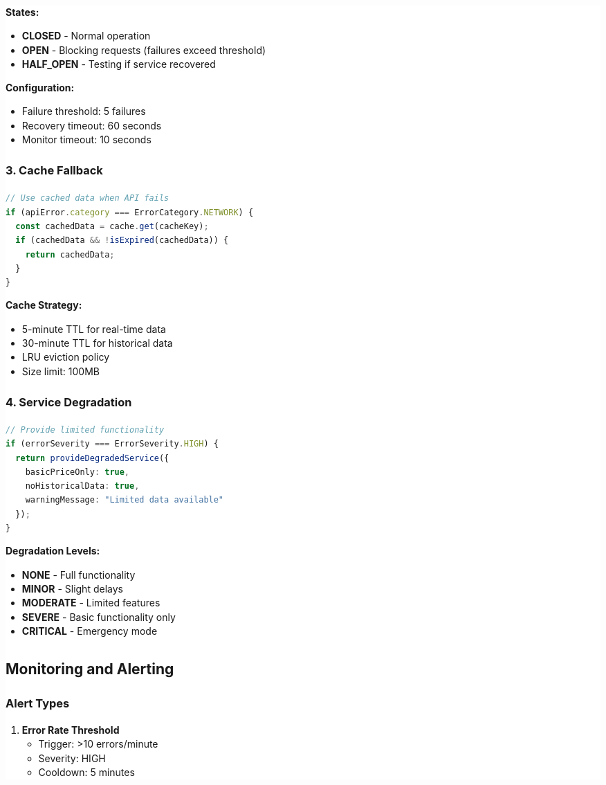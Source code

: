 **States:**
- **CLOSED** - Normal operation
- **OPEN** - Blocking requests (failures exceed threshold)
- **HALF_OPEN** - Testing if service recovered

**Configuration:**
- Failure threshold: 5 failures
- Recovery timeout: 60 seconds
- Monitor timeout: 10 seconds

### 3. Cache Fallback

```typescript
// Use cached data when API fails
if (apiError.category === ErrorCategory.NETWORK) {
  const cachedData = cache.get(cacheKey);
  if (cachedData && !isExpired(cachedData)) {
    return cachedData;
  }
}
```

**Cache Strategy:**
- 5-minute TTL for real-time data
- 30-minute TTL for historical data
- LRU eviction policy
- Size limit: 100MB

### 4. Service Degradation

```typescript
// Provide limited functionality
if (errorSeverity === ErrorSeverity.HIGH) {
  return provideDegradedService({
    basicPriceOnly: true,
    noHistoricalData: true,
    warningMessage: "Limited data available"
  });
}
```

**Degradation Levels:**
- **NONE** - Full functionality
- **MINOR** - Slight delays
- **MODERATE** - Limited features
- **SEVERE** - Basic functionality only
- **CRITICAL** - Emergency mode

## Monitoring and Alerting

### Alert Types

1. **Error Rate Threshold**
   - Trigger: >10 errors/minute
   - Severity: HIGH
   - Cooldown: 5 minutes
